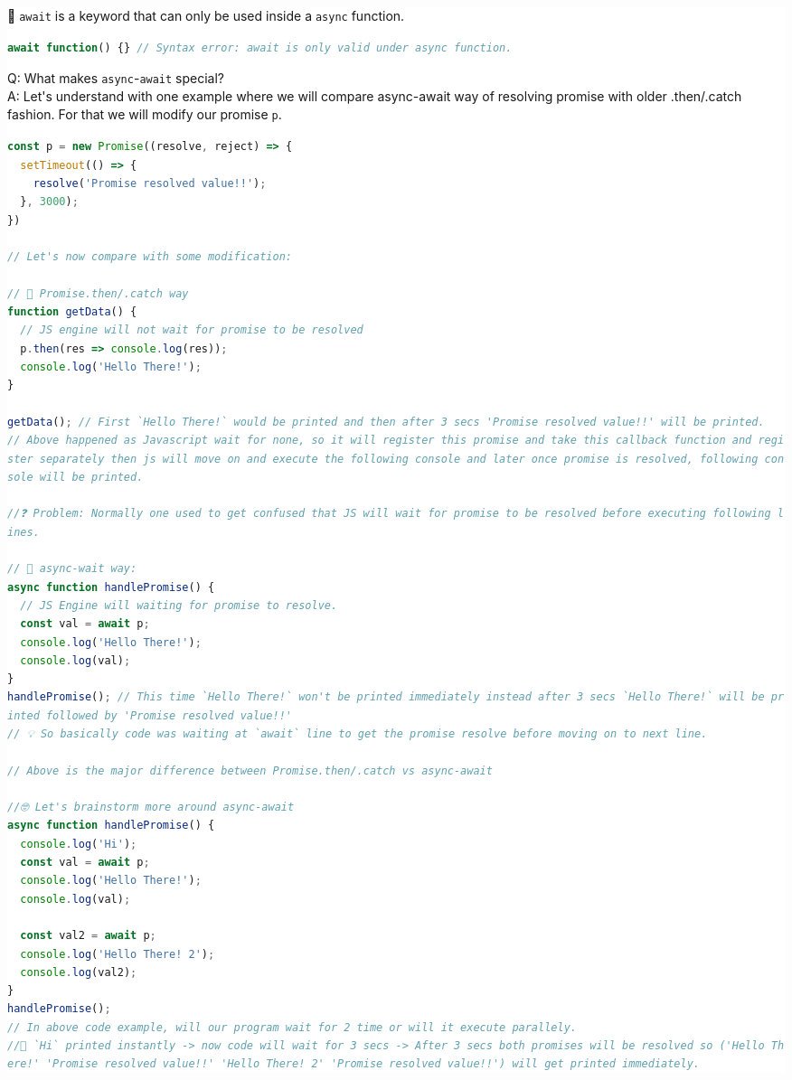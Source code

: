 ```js
```
📌 `await` is a keyword that can only be used inside a `async` function.
```js
await function() {} // Syntax error: await is only valid under async function.
```

Q: What makes `async`-`await` special?  
A: Let's understand with one example where we will compare async-await way of resolving promise with older .then/.catch fashion. For that we will modify our promise `p`.
```js
const p = new Promise((resolve, reject) => {
  setTimeout(() => {
    resolve('Promise resolved value!!');
  }, 3000);
})

// Let's now compare with some modification:

// 📌 Promise.then/.catch way
function getData() {
  // JS engine will not wait for promise to be resolved
  p.then(res => console.log(res));
  console.log('Hello There!');
}

getData(); // First `Hello There!` would be printed and then after 3 secs 'Promise resolved value!!' will be printed.
// Above happened as Javascript wait for none, so it will register this promise and take this callback function and register separately then js will move on and execute the following console and later once promise is resolved, following console will be printed.

//❓ Problem: Normally one used to get confused that JS will wait for promise to be resolved before executing following lines.

// 📌 async-wait way:
async function handlePromise() {
  // JS Engine will waiting for promise to resolve.
  const val = await p;
  console.log('Hello There!');
  console.log(val);
}
handlePromise(); // This time `Hello There!` won't be printed immediately instead after 3 secs `Hello There!` will be printed followed by 'Promise resolved value!!'
// 💡 So basically code was waiting at `await` line to get the promise resolve before moving on to next line.

// Above is the major difference between Promise.then/.catch vs async-await

//🤓 Let's brainstorm more around async-await
async function handlePromise() {
  console.log('Hi');
  const val = await p;
  console.log('Hello There!');
  console.log(val);

  const val2 = await p;
  console.log('Hello There! 2');
  console.log(val2);
}
handlePromise(); 
// In above code example, will our program wait for 2 time or will it execute parallely.
//📌 `Hi` printed instantly -> now code will wait for 3 secs -> After 3 secs both promises will be resolved so ('Hello There!' 'Promise resolved value!!' 'Hello There! 2' 'Promise resolved value!!') will get printed immediately.
```
